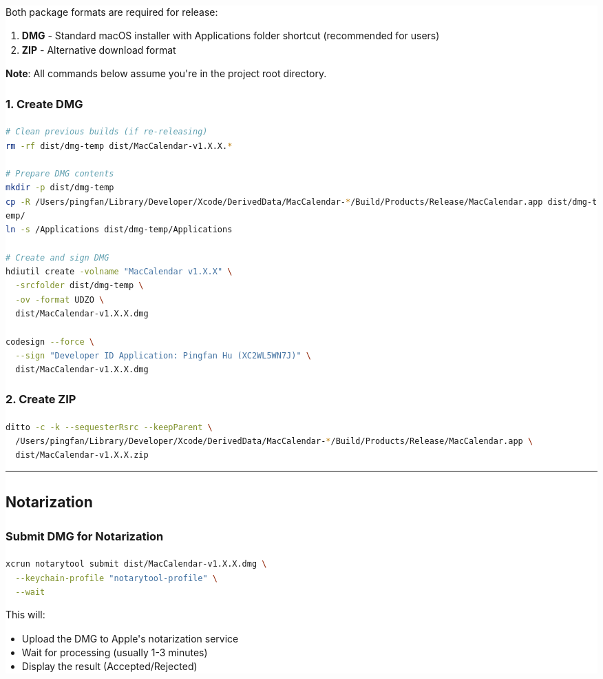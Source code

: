 Both package formats are required for release:
1. **DMG** - Standard macOS installer with Applications folder shortcut (recommended for users)
2. **ZIP** - Alternative download format

**Note**: All commands below assume you're in the project root directory.

### 1. Create DMG

```bash
# Clean previous builds (if re-releasing)
rm -rf dist/dmg-temp dist/MacCalendar-v1.X.X.*

# Prepare DMG contents
mkdir -p dist/dmg-temp
cp -R /Users/pingfan/Library/Developer/Xcode/DerivedData/MacCalendar-*/Build/Products/Release/MacCalendar.app dist/dmg-temp/
ln -s /Applications dist/dmg-temp/Applications

# Create and sign DMG
hdiutil create -volname "MacCalendar v1.X.X" \
  -srcfolder dist/dmg-temp \
  -ov -format UDZO \
  dist/MacCalendar-v1.X.X.dmg

codesign --force \
  --sign "Developer ID Application: Pingfan Hu (XC2WL5WN7J)" \
  dist/MacCalendar-v1.X.X.dmg
```

### 2. Create ZIP

```bash
ditto -c -k --sequesterRsrc --keepParent \
  /Users/pingfan/Library/Developer/Xcode/DerivedData/MacCalendar-*/Build/Products/Release/MacCalendar.app \
  dist/MacCalendar-v1.X.X.zip
```

---

## Notarization

### Submit DMG for Notarization
```bash
xcrun notarytool submit dist/MacCalendar-v1.X.X.dmg \
  --keychain-profile "notarytool-profile" \
  --wait
```

This will:
- Upload the DMG to Apple's notarization service
- Wait for processing (usually 1-3 minutes)
- Display the result (Accepted/Rejected)

